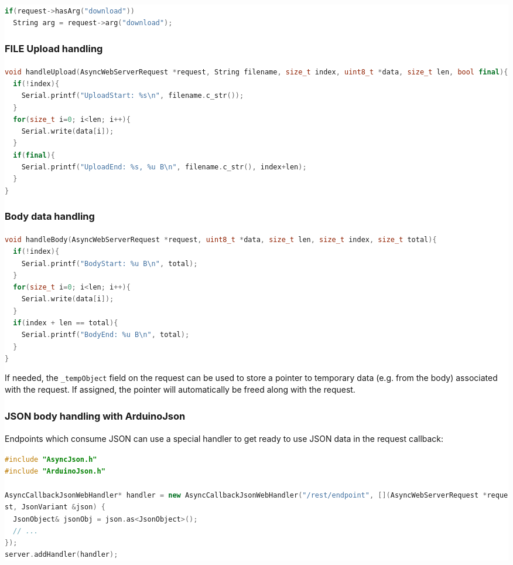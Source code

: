 ```cpp
if(request->hasArg("download"))
  String arg = request->arg("download");
```

### FILE Upload handling
```cpp
void handleUpload(AsyncWebServerRequest *request, String filename, size_t index, uint8_t *data, size_t len, bool final){
  if(!index){
    Serial.printf("UploadStart: %s\n", filename.c_str());
  }
  for(size_t i=0; i<len; i++){
    Serial.write(data[i]);
  }
  if(final){
    Serial.printf("UploadEnd: %s, %u B\n", filename.c_str(), index+len);
  }
}
```

### Body data handling
```cpp
void handleBody(AsyncWebServerRequest *request, uint8_t *data, size_t len, size_t index, size_t total){
  if(!index){
    Serial.printf("BodyStart: %u B\n", total);
  }
  for(size_t i=0; i<len; i++){
    Serial.write(data[i]);
  }
  if(index + len == total){
    Serial.printf("BodyEnd: %u B\n", total);
  }
}
```
If needed, the `_tempObject` field on the request can be used to store a pointer to temporary data (e.g. from the body) associated with the request. If assigned, the pointer will automatically be freed along with the request.

### JSON body handling with ArduinoJson
Endpoints which consume JSON can use a special handler to get ready to use JSON data in the request callback:
```cpp
#include "AsyncJson.h"
#include "ArduinoJson.h"

AsyncCallbackJsonWebHandler* handler = new AsyncCallbackJsonWebHandler("/rest/endpoint", [](AsyncWebServerRequest *request, JsonVariant &json) {
  JsonObject& jsonObj = json.as<JsonObject>();
  // ...
});
server.addHandler(handler);
```

